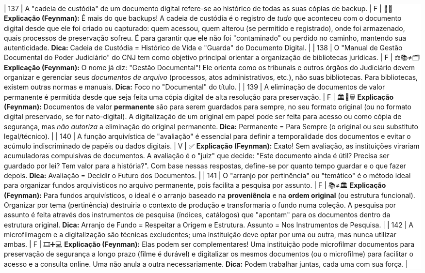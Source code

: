 | 137 | A "cadeia de custódia" de um documento digital refere-se ao histórico de todas as suas cópias de backup.                                                                                                                                                                         | F        | 🔗📜 **Explicação (Feynman):** É mais do que backups! A cadeia de custódia é o registro de *tudo* que aconteceu com o documento digital desde que ele foi criado ou capturado: quem acessou, quem alterou (se permitido e registrado), onde foi armazenado, quais processos de preservação sofreu. É para garantir que ele não foi "contaminado" ou perdido no caminho, mantendo sua autenticidade. **Dica:** Cadeia de Custódia = Histórico de Vida e "Guarda" do Documento Digital.                                                                                                                                                 |
| 138 | O "Manual de Gestão Documental do Poder Judiciário" do CNJ tem como objetivo principal orientar a organização de bibliotecas jurídicas.                                                                                                                                          | F        | ⚖️📚≠🗂️ **Explicação (Feynman):** O nome já diz: "Gestão Documental"! Ele orienta como os tribunais e outros órgãos do Judiciário devem organizar e gerenciar seus *documentos de arquivo* (processos, atos administrativos, etc.), não suas bibliotecas. Para bibliotecas, existem outras normas e manuais. **Dica:** Foco no "Documental" do título.                                                                                                                                                                                                                                                                               |
| 139 | A eliminação de documentos de valor permanente é permitida desde que seja feita uma cópia digital de alta resolução para preservação.                                                                                                                                            | F        | 🏛️🚫🗑️ **Explicação (Feynman):** Documentos de valor **permanente** são para serem guardados para sempre, no seu formato original (ou no formato digital preservado, se for nato-digital). A digitalização de um original em papel pode ser feita para acesso ou como cópia de segurança, mas *não autoriza* a eliminação do original permanente. **Dica:** Permanente = Para Sempre (o original ou seu substituto legal/técnico).                                                                                                                                                                                                  |
| 140 | A função arquivística de "avaliação" é essencial para definir a temporalidade dos documentos e evitar o acúmulo indiscriminado de papéis ou dados digitais.                                                                                                                      | V        | ✅ **Explicação (Feynman):** Exato! Sem avaliação, as instituições virariam acumuladoras compulsivas de documentos. A avaliação é o "juiz" que decide: "Este documento ainda é útil? Precisa ser guardado por lei? Tem valor para a história?". Com base nessas respostas, define-se por quanto tempo guardar e o que fazer depois. **Dica:** Avaliação = Decidir o Futuro dos Documentos.                                                                                                                                                                                                                                             |
| 141 | O "arranjo por pertinência" ou "temático" é o método ideal para organizar fundos arquivísticos no arquivo permanente, pois facilita a pesquisa por assunto.                                                                                                                      | F        | 📚≠🏛️ **Explicação (Feynman):** Para fundos arquivísticos, o ideal é o arranjo baseado na **proveniência** e na **ordem original** (ou estrutura funcional). Organizar por tema (pertinência) destruiria o contexto de produção e transformaria o fundo numa coleção. A pesquisa por assunto é feita através dos instrumentos de pesquisa (índices, catálogos) que "apontam" para os documentos dentro da estrutura original. **Dica:** Arranjo de Fundo = Respeitar a Origem e Estrutura. Assunto = Nos Instrumentos de Pesquisa.                                                                                                   |
| 142 | A microfilmagem e a digitalização são técnicas excludentes; uma instituição deve optar por uma ou outra, mas nunca utilizar ambas.                                                                                                                                               | F        | 🎞️➕💻 **Explicação (Feynman):** Elas podem ser complementares! Uma instituição pode microfilmar documentos para preservação de segurança a longo prazo (filme é durável) e digitalizar os mesmos documentos (ou o microfilme) para facilitar o acesso e a consulta online. Uma não anula a outra necessariamente. **Dica:** Podem trabalhar juntas, cada uma com sua força.                                                                                                                                                                                                                                                          |